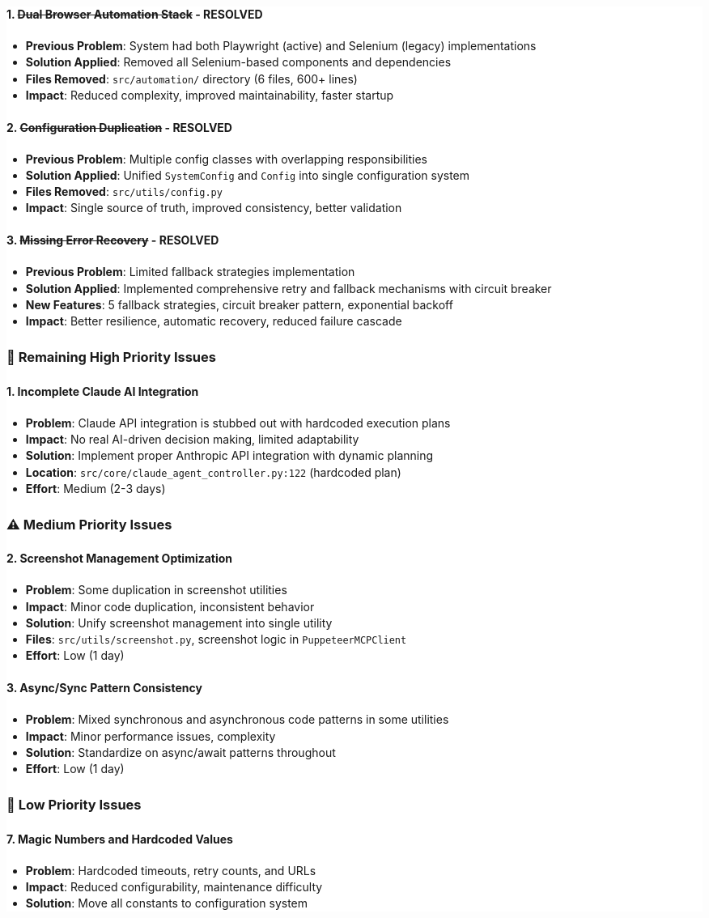 #### 1. **~~Dual Browser Automation Stack~~** - **RESOLVED**
- **Previous Problem**: System had both Playwright (active) and Selenium (legacy) implementations
- **Solution Applied**: Removed all Selenium-based components and dependencies
- **Files Removed**: `src/automation/` directory (6 files, 600+ lines)
- **Impact**: Reduced complexity, improved maintainability, faster startup

#### 2. **~~Configuration Duplication~~** - **RESOLVED**
- **Previous Problem**: Multiple config classes with overlapping responsibilities
- **Solution Applied**: Unified `SystemConfig` and `Config` into single configuration system
- **Files Removed**: `src/utils/config.py`
- **Impact**: Single source of truth, improved consistency, better validation

#### 3. **~~Missing Error Recovery~~** - **RESOLVED**
- **Previous Problem**: Limited fallback strategies implementation
- **Solution Applied**: Implemented comprehensive retry and fallback mechanisms with circuit breaker
- **New Features**: 5 fallback strategies, circuit breaker pattern, exponential backoff
- **Impact**: Better resilience, automatic recovery, reduced failure cascade

### 🚨 **Remaining High Priority Issues**

#### 1. **Incomplete Claude AI Integration**
- **Problem**: Claude API integration is stubbed out with hardcoded execution plans
- **Impact**: No real AI-driven decision making, limited adaptability
- **Solution**: Implement proper Anthropic API integration with dynamic planning
- **Location**: `src/core/claude_agent_controller.py:122` (hardcoded plan)
- **Effort**: Medium (2-3 days)

### ⚠️ **Medium Priority Issues**

#### 2. **Screenshot Management Optimization**
- **Problem**: Some duplication in screenshot utilities
- **Impact**: Minor code duplication, inconsistent behavior
- **Solution**: Unify screenshot management into single utility
- **Files**: `src/utils/screenshot.py`, screenshot logic in `PuppeteerMCPClient`
- **Effort**: Low (1 day)

#### 3. **Async/Sync Pattern Consistency**
- **Problem**: Mixed synchronous and asynchronous code patterns in some utilities
- **Impact**: Minor performance issues, complexity
- **Solution**: Standardize on async/await patterns throughout
- **Effort**: Low (1 day)

### 📝 **Low Priority Issues**

#### 7. **Magic Numbers and Hardcoded Values**
- **Problem**: Hardcoded timeouts, retry counts, and URLs
- **Impact**: Reduced configurability, maintenance difficulty
- **Solution**: Move all constants to configuration system

